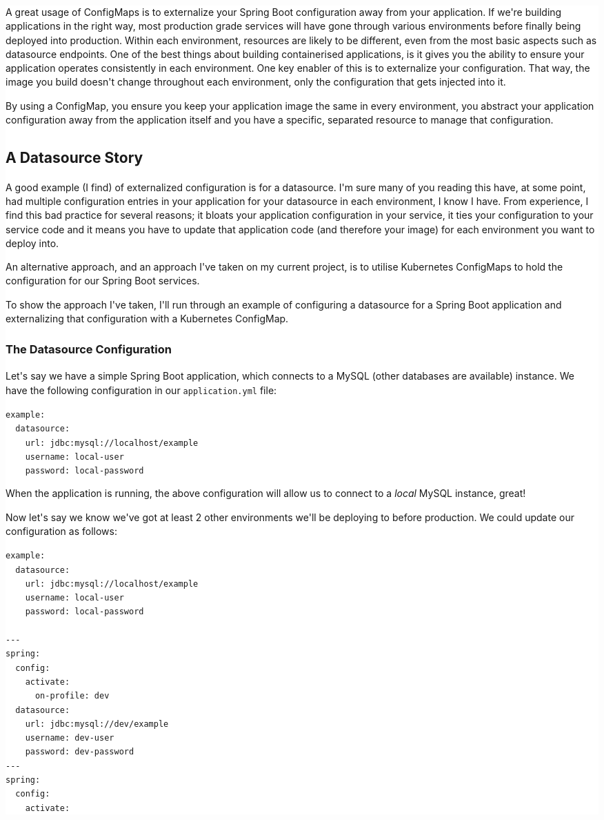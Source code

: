 A great usage of ConfigMaps is to externalize your Spring Boot configuration away from your application. If we're building applications in the right way, most production grade services will have gone through various environments before finally being deployed into production. Within each environment, resources are likely to be different, even from the most basic aspects such as datasource endpoints. One of the best things about building containerised applications, is it gives you the ability to ensure your application operates consistently in each environment. One key enabler of this is to externalize your configuration. That way, the image you build doesn't change throughout each environment, only the configuration that gets injected into it. 

By using a ConfigMap, you ensure you keep your application image the same in every environment, you abstract your application configuration away from the application itself and you have a specific, separated resource to manage that configuration. 

## A Datasource Story

A good example (I find) of externalized configuration is for a datasource. I'm sure many of you reading this have, at some point, had multiple configuration entries in your application for your datasource in each environment, I know I have. From experience, I find this bad practice for several reasons; it bloats your application configuration in your service, it ties your configuration to your service code and it means you have to update that application code (and therefore your image) for each environment you want to deploy into. 

An alternative approach, and an approach I've taken on my current project, is to utilise Kubernetes ConfigMaps to hold the configuration for our Spring Boot services. 

To show the approach I've taken, I'll run through an example of configuring a datasource for a Spring Boot application and externalizing that configuration with a Kubernetes ConfigMap.

### The Datasource Configuration

Let's say we have a simple Spring Boot application, which connects to a MySQL (other databases are available) instance. We have the following configuration in our `application.yml` file:

```
example:
  datasource:
    url: jdbc:mysql://localhost/example
    username: local-user
    password: local-password
```

When the application is running, the above configuration will allow us to connect to a *local* MySQL instance, great! 

Now let's say we know we've got at least 2 other environments we'll be deploying to before production. We could update our configuration as follows:

```
example:
  datasource:
    url: jdbc:mysql://localhost/example
    username: local-user
    password: local-password

---
spring:
  config:
    activate:
      on-profile: dev 
  datasource:
    url: jdbc:mysql://dev/example
    username: dev-user
    password: dev-password
---    
spring:
  config:
    activate:
```